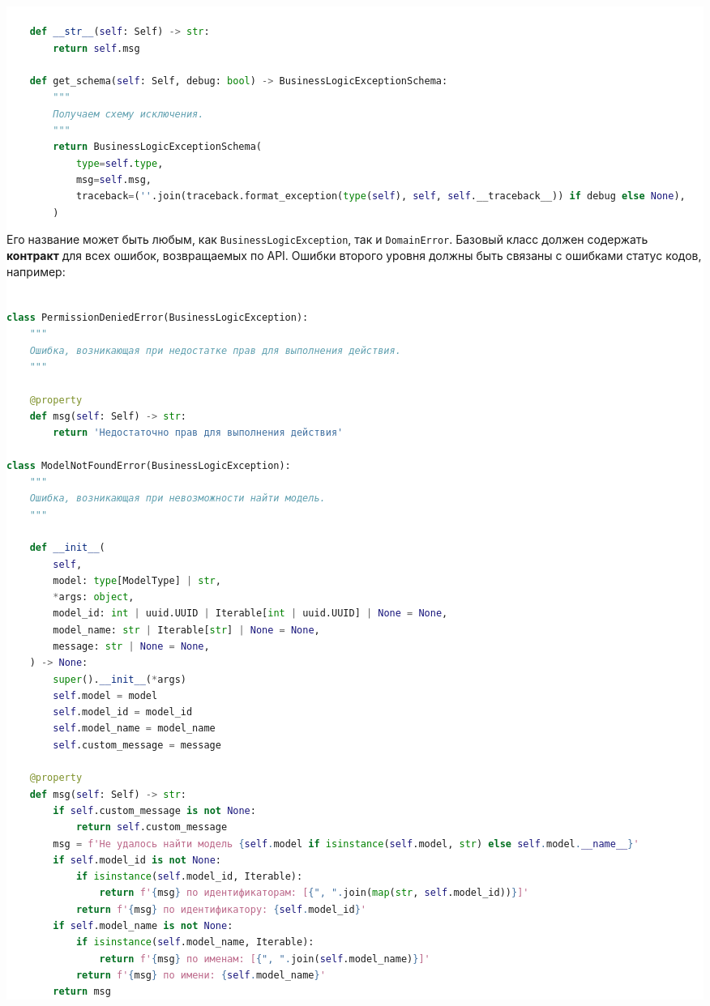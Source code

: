 ```python

    def __str__(self: Self) -> str:
        return self.msg

    def get_schema(self: Self, debug: bool) -> BusinessLogicExceptionSchema:
        """
        Получаем схему исключения.
        """
        return BusinessLogicExceptionSchema(
            type=self.type,
            msg=self.msg,
            traceback=(''.join(traceback.format_exception(type(self), self, self.__traceback__)) if debug else None),
        )
```
Его название может быть любым, как `BusinessLogicException`, так и `DomainError`.  Базовый класс должен содержать **контракт** для всех ошибок, возвращаемых по API. Ошибки второго уровня должны быть связаны с ошибками статус кодов, например:
```python

class PermissionDeniedError(BusinessLogicException):
    """
    Ошибка, возникающая при недостатке прав для выполнения действия.
    """

    @property
    def msg(self: Self) -> str:
        return 'Недостаточно прав для выполнения действия'

class ModelNotFoundError(BusinessLogicException):
    """
    Ошибка, возникающая при невозможности найти модель.
    """

    def __init__(
        self,
        model: type[ModelType] | str,
        *args: object,
        model_id: int | uuid.UUID | Iterable[int | uuid.UUID] | None = None,
        model_name: str | Iterable[str] | None = None,
        message: str | None = None,
    ) -> None:
        super().__init__(*args)
        self.model = model
        self.model_id = model_id
        self.model_name = model_name
        self.custom_message = message

    @property
    def msg(self: Self) -> str:
        if self.custom_message is not None:
            return self.custom_message
        msg = f'Не удалось найти модель {self.model if isinstance(self.model, str) else self.model.__name__}'
        if self.model_id is not None:
            if isinstance(self.model_id, Iterable):
                return f'{msg} по идентификаторам: [{", ".join(map(str, self.model_id))}]'
            return f'{msg} по идентификатору: {self.model_id}'
        if self.model_name is not None:
            if isinstance(self.model_name, Iterable):
                return f'{msg} по именам: [{", ".join(self.model_name)}]'
            return f'{msg} по имени: {self.model_name}'
        return msg
```